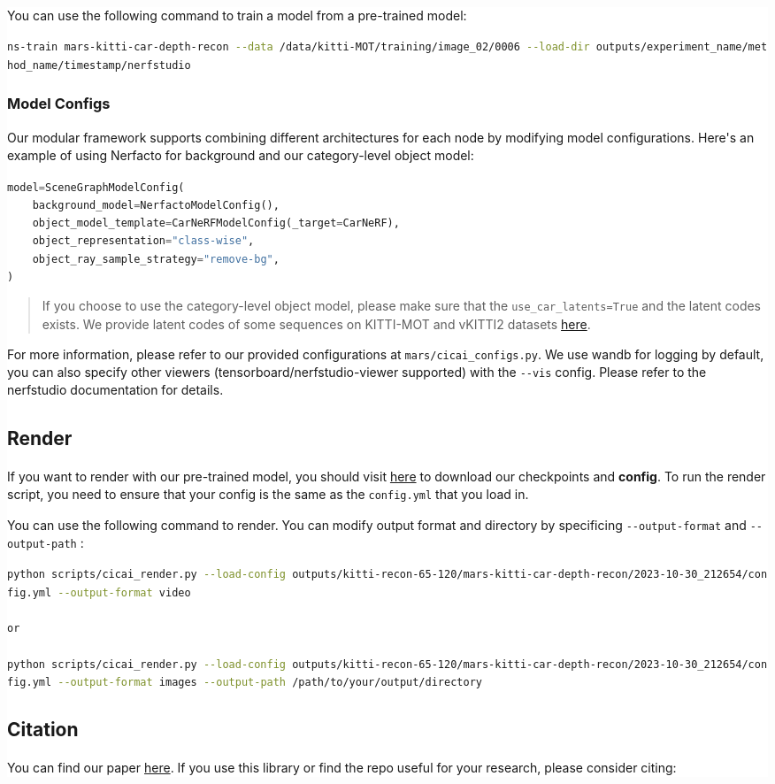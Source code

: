 
You can use the following command to train a model from a pre-trained model:

```bash
ns-train mars-kitti-car-depth-recon --data /data/kitti-MOT/training/image_02/0006 --load-dir outputs/experiment_name/method_name/timestamp/nerfstudio
```

### Model Configs

Our modular framework supports combining different architectures for each node by modifying model configurations. Here's an example of using Nerfacto for background and our category-level object model:

```python
model=SceneGraphModelConfig(
    background_model=NerfactoModelConfig(),
    object_model_template=CarNeRFModelConfig(_target=CarNeRF),
    object_representation="class-wise",
    object_ray_sample_strategy="remove-bg",
)
```

> If you choose to use the category-level object model, please make sure that the `use_car_latents=True` and the latent codes exists. We provide latent codes of some sequences on KITTI-MOT and vKITTI2 datasets [here](https://drive.google.com/drive/folders/1E4YjMwkDbRsF4Hb1UK0iBDkz-tFVx3Me?usp=sharing).

For more information, please refer to our provided configurations at `mars/cicai_configs.py`. We use wandb for logging by default, you can also specify other viewers (tensorboard/nerfstudio-viewer supported) with the `--vis` config. Please refer to the nerfstudio documentation for details.

## Render

If you want to render with our pre-trained model, you should visit [here](https://drive.google.com/drive/folders/1-5NR2n3o5zD9ViWwovATOshKYfH3us1I?usp=drive_link) to download our checkpoints and **config**. To run the render script, you need to ensure that your config is the same as the `config.yml` that you load in.

You can use the following command to render. You can modify output format and directory by specificing `--output-format` and `--output-path` :


```bash
python scripts/cicai_render.py --load-config outputs/kitti-recon-65-120/mars-kitti-car-depth-recon/2023-10-30_212654/config.yml --output-format video

or

python scripts/cicai_render.py --load-config outputs/kitti-recon-65-120/mars-kitti-car-depth-recon/2023-10-30_212654/config.yml --output-format images --output-path /path/to/your/output/directory
```

## Citation

You can find our paper [here](https://open-air-sun.github.io/mars/static/data/CICAI_MARS_FullPaper.pdf). If you use this library or find the repo useful for your research, please consider citing:
